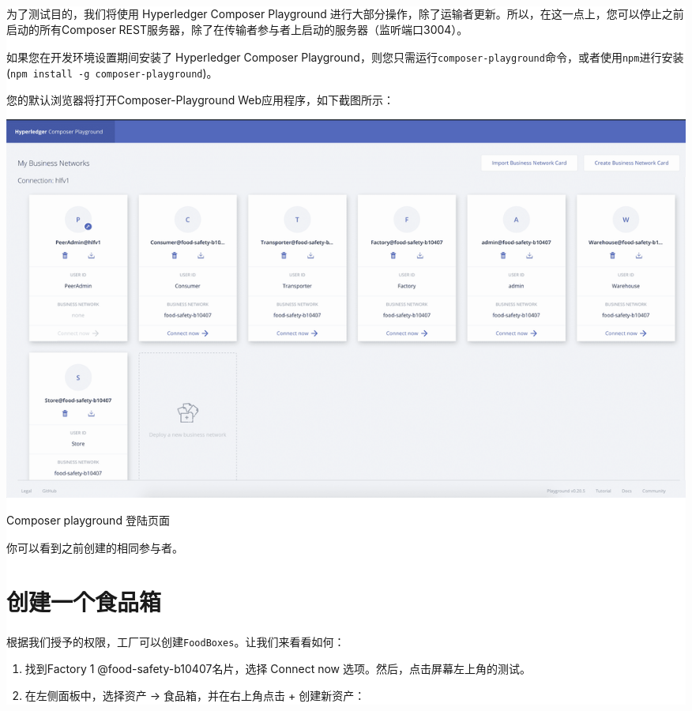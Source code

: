 为了测试目的，我们将使用 Hyperledger Composer Playground 进行大部分操作，除了运输者更新。所以，在这一点上，您可以停止之前启动的所有Composer REST服务器，除了在传输者参与者上启动的服务器（监听端口3004）。

如果您在开发环境设置期间安装了 Hyperledger Composer Playground，则您只需运行`composer-playground`命令，或者使用`npm`进行安装(`npm install -g composer-playground`)。

您的默认浏览器将打开Composer-Playground Web应用程序，如下截图所示：

![](img/7dcc9af6-9217-4171-8159-3c623457d685.png)

Composer playground 登陆页面

你可以看到之前创建的相同参与者。

# 创建一个食品箱

根据我们授予的权限，工厂可以创建`FoodBoxes`。让我们来看看如何：

1.  找到Factory 1 @food-safety-b10407名片，选择 Connect now 选项。然后，点击屏幕左上角的测试。

1.  在左侧面板中，选择资产 -> 食品箱，并在右上角点击 + 创建新资产：
